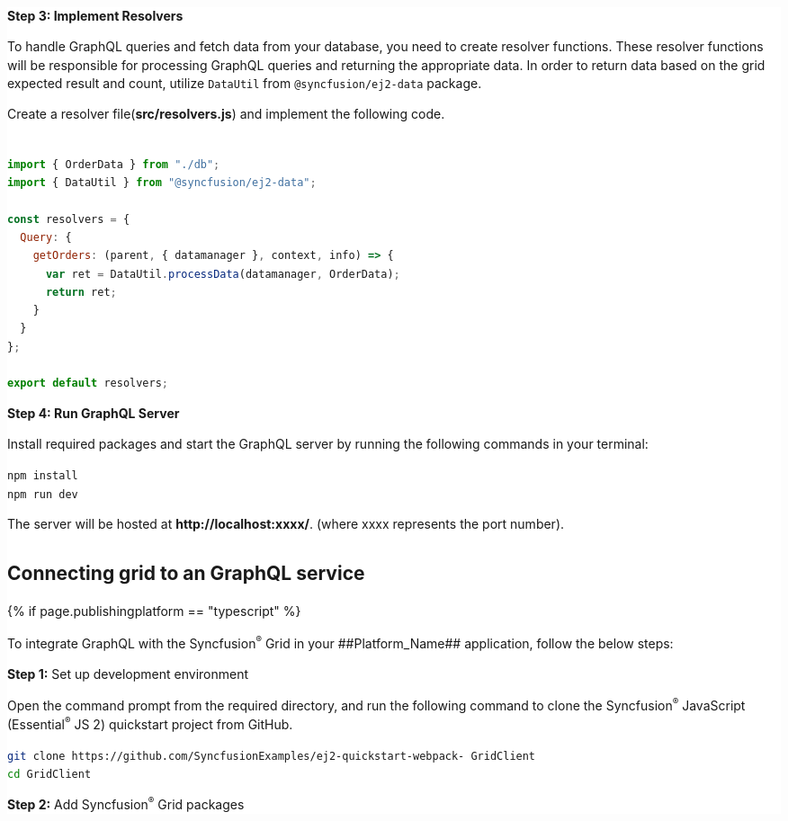 **Step 3: Implement Resolvers**

To handle GraphQL queries and fetch data from your database, you need to create resolver functions. These resolver functions will be responsible for processing GraphQL queries and returning the appropriate data. In order to return data based on the grid expected result and count, utilize `DataUtil` from `@syncfusion/ej2-data` package.

Create a resolver file(**src/resolvers.js**) and implement the following code.

```javascript

import { OrderData } from "./db";
import { DataUtil } from "@syncfusion/ej2-data";

const resolvers = {
  Query: {
    getOrders: (parent, { datamanager }, context, info) => {
      var ret = DataUtil.processData(datamanager, OrderData);
      return ret;
    }
  }
};

export default resolvers;
```

**Step 4: Run GraphQL Server**

Install required packages and start the GraphQL server by running the following commands in your terminal:

```bash
npm install
npm run dev
```
The server will be hosted at **http://localhost:xxxx/**. (where xxxx represents the port number).

## Connecting grid to an GraphQL service

{% if page.publishingplatform == "typescript" %}

To integrate GraphQL with the Syncfusion<sup style="font-size:70%">&reg;</sup> Grid in your ##Platform_Name## application, follow the below steps:

**Step 1:** Set up development environment

Open the command prompt from the required directory, and run the following command to clone the Syncfusion<sup style="font-size:70%">&reg;</sup> JavaScript (Essential<sup style="font-size:70%">&reg;</sup> JS 2) quickstart project from GitHub.

```bash
git clone https://github.com/SyncfusionExamples/ej2-quickstart-webpack- GridClient
cd GridClient
```

**Step 2:** Add Syncfusion<sup style="font-size:70%">&reg;</sup> Grid packages
